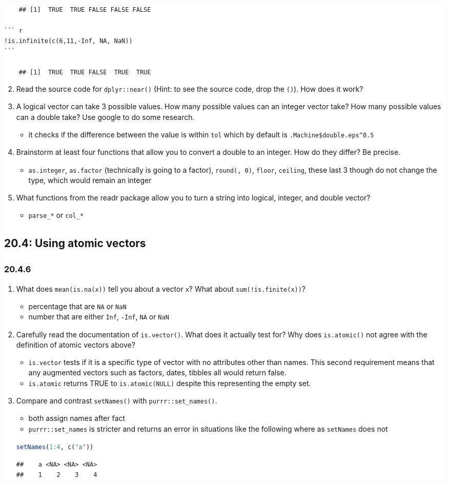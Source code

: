         ## [1]  TRUE  TRUE FALSE FALSE FALSE

    ``` r
    !is.infinite(c(6,11,-Inf, NA, NaN))
    ```

        ## [1]  TRUE  TRUE FALSE  TRUE  TRUE

2.  Read the source code for `dplyr::near()` (Hint: to see the source code, drop the `()`). How does it work?

3.  A logical vector can take 3 possible values. How many possible values can an integer vector take? How many possible values can a double take? Use google to do some research.
    -   it checks if the difference between the value is within `tol` which by default is `.Machine$double.eps^0.5`
4.  Brainstorm at least four functions that allow you to convert a double to an integer. How do they differ? Be precise.

    -   `as.integer`, `as.factor` (technically is going to a factor), `round(, 0)`, `floor`, `ceiling`, these last 3 though do not change the type, which would remain an integer

5.  What functions from the readr package allow you to turn a string into logical, integer, and double vector?

    -   `parse_*` or `col_*`

20.4: Using atomic vectors
--------------------------

### 20.4.6

1.  What does `mean(is.na(x))` tell you about a vector `x`? What about `sum(!is.finite(x))`?

    -   percentage that are `NA` or `NaN`
    -   number that are either `Inf`, `-Inf`, `NA` or `NaN`

2.  Carefully read the documentation of `is.vector()`. What does it actually test for? Why does `is.atomic()` not agree with the definition of atomic vectors above?

    -   `is.vector` tests if it is a specific type of vector with no attributes other than names. This second requirement means that any augmented vectors such as factors, dates, tibbles all would return false.
    -   `is.atomic` returns TRUE to `is.atomic(NULL)` despite this representing the empty set.

3.  Compare and contrast `setNames()` with `purrr::set_names()`.

    -   both assign names after fact
    -   `purrr::set_names` is stricter and returns an error in situations like the following where as `setNames` does not

    ``` r
    setNames(1:4, c("a"))
    ```

        ##    a <NA> <NA> <NA> 
        ##    1    2    3    4
